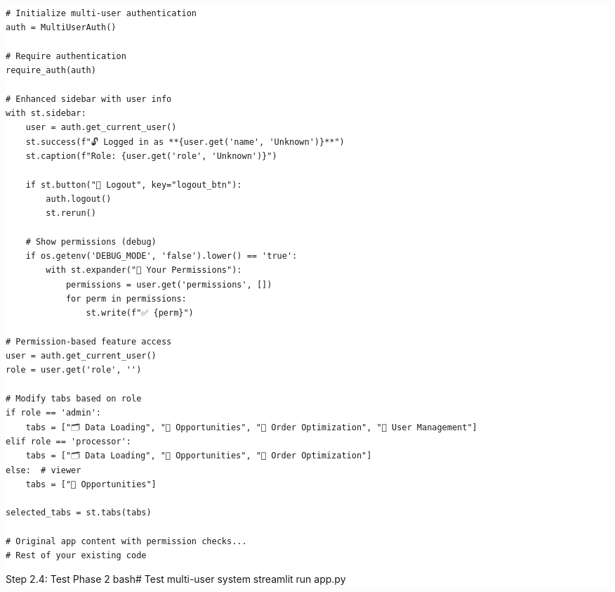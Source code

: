     # Initialize multi-user authentication
    auth = MultiUserAuth()
    
    # Require authentication
    require_auth(auth)
    
    # Enhanced sidebar with user info
    with st.sidebar:
        user = auth.get_current_user()
        st.success(f"🔓 Logged in as **{user.get('name', 'Unknown')}**")
        st.caption(f"Role: {user.get('role', 'Unknown')}")
        
        if st.button("🚪 Logout", key="logout_btn"):
            auth.logout()
            st.rerun()
        
        # Show permissions (debug)
        if os.getenv('DEBUG_MODE', 'false').lower() == 'true':
            with st.expander("🔧 Your Permissions"):
                permissions = user.get('permissions', [])
                for perm in permissions:
                    st.write(f"✅ {perm}")
    
    # Permission-based feature access
    user = auth.get_current_user()
    role = user.get('role', '')
    
    # Modify tabs based on role
    if role == 'admin':
        tabs = ["🗂️ Data Loading", "🎯 Opportunities", "🛒 Order Optimization", "👥 User Management"]
    elif role == 'processor':
        tabs = ["🗂️ Data Loading", "🎯 Opportunities", "🛒 Order Optimization"]
    else:  # viewer
        tabs = ["🎯 Opportunities"]
    
    selected_tabs = st.tabs(tabs)
    
    # Original app content with permission checks...
    # Rest of your existing code
Step 2.4: Test Phase 2
bash# Test multi-user system
streamlit run app.py
